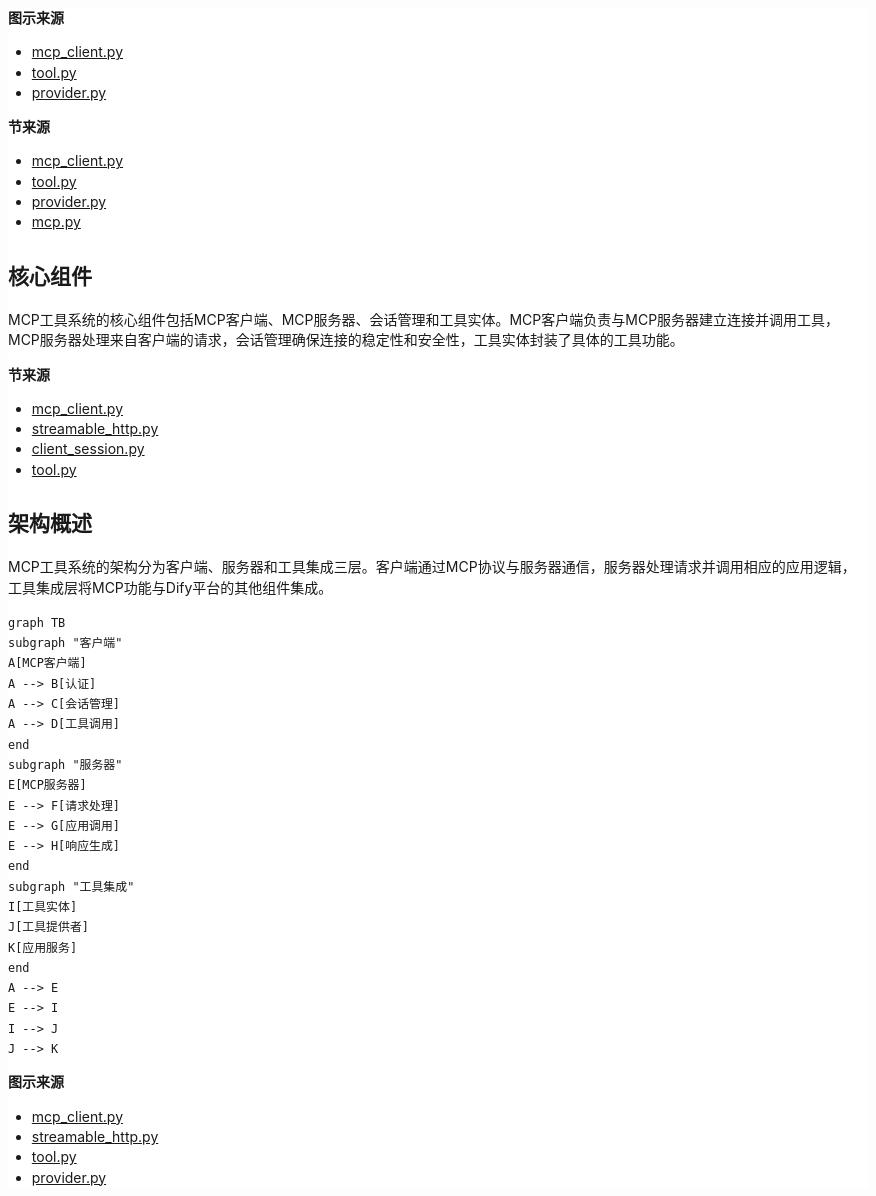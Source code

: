 **图示来源**
- [mcp_client.py](file://api/core/mcp/mcp_client.py#L1-L160)
- [tool.py](file://api/core/tools/mcp_tool/tool.py#L1-L108)
- [provider.py](file://api/core/tools/mcp_tool/provider.py#L1-L148)

**节来源**
- [mcp_client.py](file://api/core/mcp/mcp_client.py#L1-L160)
- [tool.py](file://api/core/tools/mcp_tool/tool.py#L1-L108)
- [provider.py](file://api/core/tools/mcp_tool/provider.py#L1-L148)
- [mcp.py](file://api/controllers/mcp/mcp.py#L1-L244)

## 核心组件
MCP工具系统的核心组件包括MCP客户端、MCP服务器、会话管理和工具实体。MCP客户端负责与MCP服务器建立连接并调用工具，MCP服务器处理来自客户端的请求，会话管理确保连接的稳定性和安全性，工具实体封装了具体的工具功能。

**节来源**
- [mcp_client.py](file://api/core/mcp/mcp_client.py#L1-L160)
- [streamable_http.py](file://api/core/mcp/server/streamable_http.py#L1-L262)
- [client_session.py](file://api/core/mcp/session/client_session.py#L1-L364)
- [tool.py](file://api/core/tools/mcp_tool/tool.py#L1-L108)

## 架构概述
MCP工具系统的架构分为客户端、服务器和工具集成三层。客户端通过MCP协议与服务器通信，服务器处理请求并调用相应的应用逻辑，工具集成层将MCP功能与Dify平台的其他组件集成。

```mermaid
graph TB
subgraph "客户端"
A[MCP客户端]
A --> B[认证]
A --> C[会话管理]
A --> D[工具调用]
end
subgraph "服务器"
E[MCP服务器]
E --> F[请求处理]
E --> G[应用调用]
E --> H[响应生成]
end
subgraph "工具集成"
I[工具实体]
J[工具提供者]
K[应用服务]
end
A --> E
E --> I
I --> J
J --> K
```

**图示来源**
- [mcp_client.py](file://api/core/mcp/mcp_client.py#L1-L160)
- [streamable_http.py](file://api/core/mcp/server/streamable_http.py#L1-L262)
- [tool.py](file://api/core/tools/mcp_tool/tool.py#L1-L108)
- [provider.py](file://api/core/tools/mcp_tool/provider.py#L1-L148)
